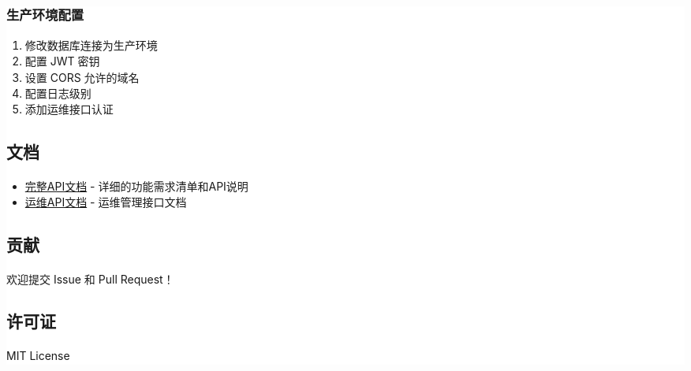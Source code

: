 ### 生产环境配置

1. 修改数据库连接为生产环境
2. 配置 JWT 密钥
3. 设置 CORS 允许的域名
4. 配置日志级别
5. 添加运维接口认证

## 文档

- [完整API文档](COMPLETE_API_DOCUMENTATION.md) - 详细的功能需求清单和API说明
- [运维API文档](ADMIN_API.md) - 运维管理接口文档

## 贡献

欢迎提交 Issue 和 Pull Request！

## 许可证

MIT License 